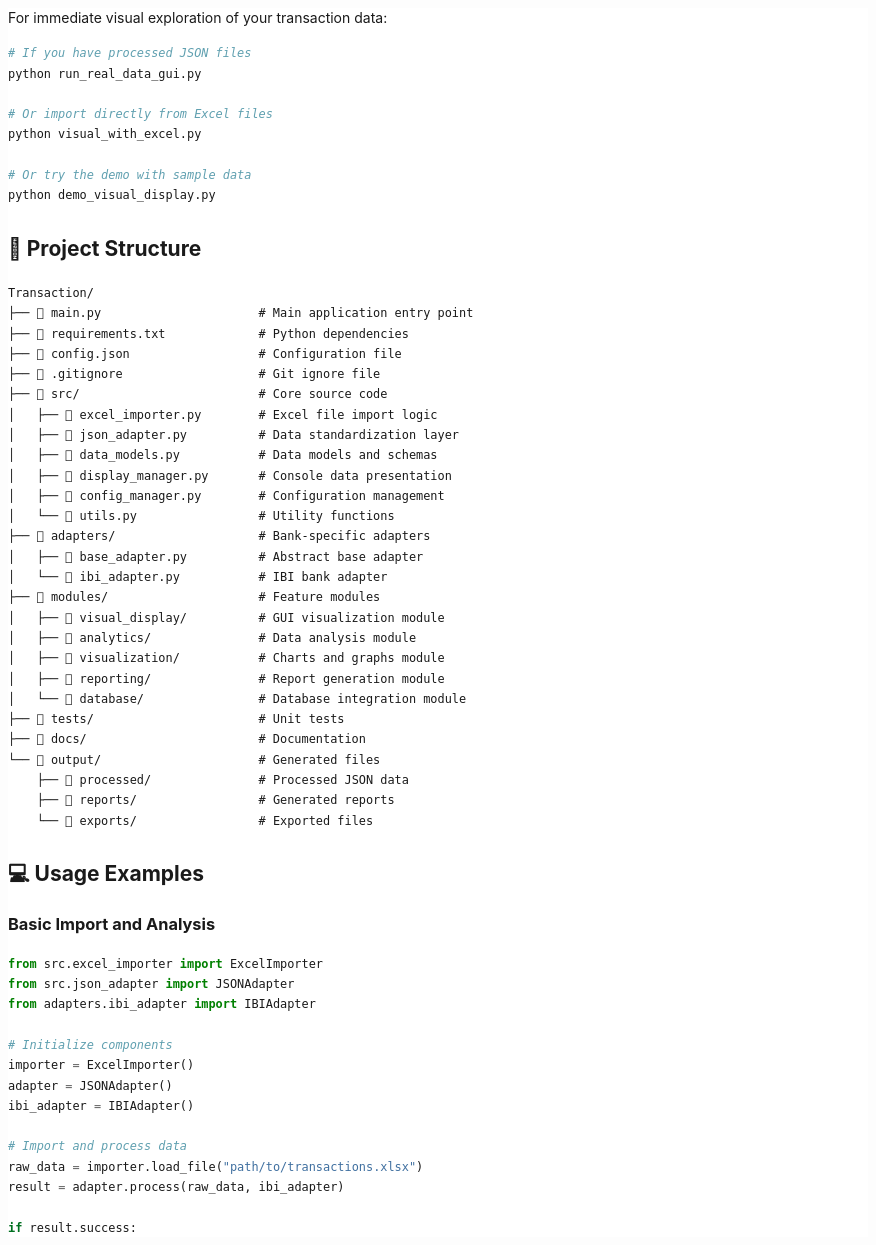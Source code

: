For immediate visual exploration of your transaction data:

```bash
# If you have processed JSON files
python run_real_data_gui.py

# Or import directly from Excel files
python visual_with_excel.py

# Or try the demo with sample data
python demo_visual_display.py
```

## 📁 Project Structure

```
Transaction/
├── 📄 main.py                      # Main application entry point
├── 📄 requirements.txt             # Python dependencies
├── 📄 config.json                  # Configuration file
├── 📄 .gitignore                   # Git ignore file
├── 📁 src/                         # Core source code
│   ├── 📄 excel_importer.py        # Excel file import logic
│   ├── 📄 json_adapter.py          # Data standardization layer
│   ├── 📄 data_models.py           # Data models and schemas
│   ├── 📄 display_manager.py       # Console data presentation
│   ├── 📄 config_manager.py        # Configuration management
│   └── 📄 utils.py                 # Utility functions
├── 📁 adapters/                    # Bank-specific adapters
│   ├── 📄 base_adapter.py          # Abstract base adapter
│   └── 📄 ibi_adapter.py           # IBI bank adapter
├── 📁 modules/                     # Feature modules
│   ├── 📁 visual_display/          # GUI visualization module
│   ├── 📁 analytics/               # Data analysis module
│   ├── 📁 visualization/           # Charts and graphs module
│   ├── 📁 reporting/               # Report generation module
│   └── 📁 database/                # Database integration module
├── 📁 tests/                       # Unit tests
├── 📁 docs/                        # Documentation
└── 📁 output/                      # Generated files
    ├── 📁 processed/               # Processed JSON data
    ├── 📁 reports/                 # Generated reports
    └── 📁 exports/                 # Exported files
```

## 💻 Usage Examples

### Basic Import and Analysis

```python
from src.excel_importer import ExcelImporter
from src.json_adapter import JSONAdapter
from adapters.ibi_adapter import IBIAdapter

# Initialize components
importer = ExcelImporter()
adapter = JSONAdapter()
ibi_adapter = IBIAdapter()

# Import and process data
raw_data = importer.load_file("path/to/transactions.xlsx")
result = adapter.process(raw_data, ibi_adapter)

if result.success:
```